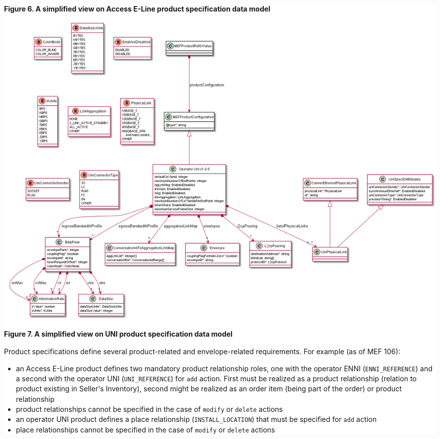 **Figure 6. A simplified view on Access E-Line product specification data
model**

![UNI Product Specification Example](media/product_spec_UNI.png)

**Figure 7. A simplified view on UNI product specification data model**

Product specifications define several product-related and envelope-related
requirements. For example (as of MEF 106):

- an Access E-Line product defines two mandatory product relationship roles,
  one with the operator ENNI (`ENNI_REFERENCE`) and a second with the operator
  UNI (`UNI_REFERENCE`) for `add` action. First must be realized as a product
  relationship (relation to product existing in Seller's Inventory), second
  might be realized as an order item (being part of the order) or product
  relationship
- product relationships cannot be specified in the case of `modify` or `delete`
  actions
- an operator UNI product defines a place relationship (`INSTALL_LOCATION`)
  that must be specified for `add` action
- place relationships cannot be specified in the case of `modify` or `delete`
  actions
